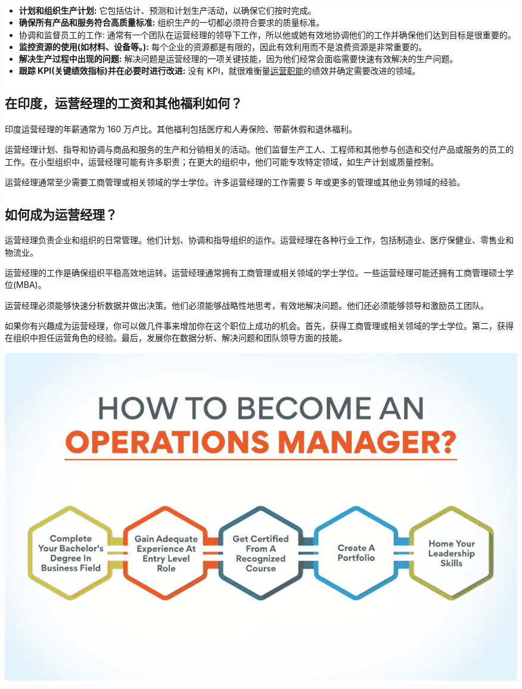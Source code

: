 *   **计划和组织生产计划:** 它包括估计、预测和计划生产活动，以确保它们按时完成。
*   **确保所有产品和服务符合高质量标准:** 组织生产的一切都必须符合要求的质量标准。
*   协调和监督员工的工作: 通常有一个团队在运营经理的领导下工作，所以他或她有效地协调他们的工作并确保他们达到目标是很重要的。
*   **监控资源的使用(如材料、设备等。):** 每个企业的资源都是有限的，因此有效利用而不是浪费资源是非常重要的。
*   **解决生产过程中出现的问题:** 解决问题是运营经理的一项关键技能，因为他们经常会面临需要快速有效解决的生产问题。
*   **跟踪 KPI(关键绩效指标)并在必要时进行改进:** 没有 KPI，就很难衡量[运营职能](https://www.edureka.co/blog/roles-and-functions-of-operations-management/)的绩效并确定需要改进的领域。

## 在印度，运营经理的工资和其他福利如何？

印度运营经理的年薪通常为 160 万卢比。其他福利包括医疗和人寿保险、带薪休假和退休福利。

运营经理计划、指导和协调与商品和服务的生产和分销相关的活动。他们监督生产工人、工程师和其他参与创造和交付产品或服务的员工的工作。在小型组织中，运营经理可能有许多职责；在更大的组织中，他们可能专攻特定领域，如生产计划或质量控制。

运营经理通常至少需要工商管理或相关领域的学士学位。许多运营经理的工作需要 5 年或更多的管理或其他业务领域的经验。

## **如何成为运营经理？**

运营经理负责企业和组织的日常管理。他们计划、协调和指导组织的运作。运营经理在各种行业工作，包括制造业、医疗保健业、零售业和物流业。

运营经理的工作是确保组织平稳高效地运转。运营经理通常拥有工商管理或相关领域的学士学位。一些运营经理可能还拥有工商管理硕士学位(MBA)。

运营经理必须能够快速分析数据并做出决策。他们必须能够战略性地思考，有效地解决问题。他们还必须能够领导和激励员工团队。

如果你有兴趣成为运营经理，你可以做几件事来增加你在这个职位上成功的机会。首先，获得工商管理或相关领域的学士学位。第二，获得在组织中担任运营角色的经验。最后，发展你在数据分析、解决问题和团队领导方面的技能。

![How to become an operations managers?](img/d3cad87b1145da33b027ab8ab01193cf.png)
